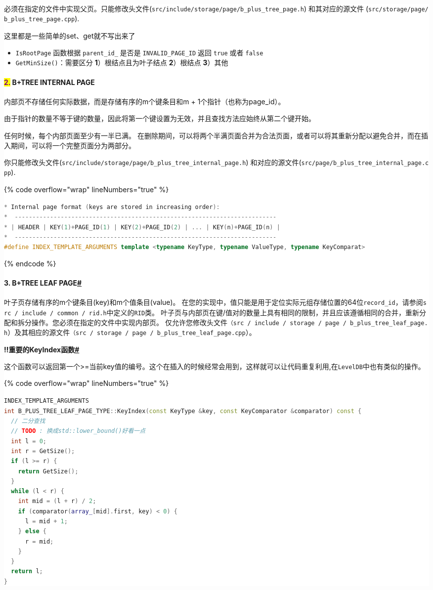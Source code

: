 必须在指定的文件中实现父页。只能修改头文件(`src/include/storage/page/b_plus_tree_page.h`) 和其对应的源文件 (`src/storage/page/b_plus_tree_page.cpp`).

这里都是一些简单的set、get就不写出来了

* `IsRootPage` 函数根据 `parent_id_` 是否是 `INVALID_PAGE_ID` 返回 `true` 或者 `false`
* `GetMinSize()`：需要区分 **1**）根结点且为叶子结点  **2**）根结点  **3**）其他

#### <mark style="color:purple;">2.</mark> B+TREE INTERNAL PAGE <a href="#2-btree-internal-page" id="2-btree-internal-page"></a>

内部页不存储任何实际数据，而是存储有序的m个键条目和m + 1个指针（也称为page\_id）。&#x20;

由于指针的数量不等于键的数量，因此将第一个键设置为无效，并且查找方法应始终从第二个键开始。&#x20;

任何时候，每个内部页面至少有一半已满。 在删除期间，可以将两个半满页面合并为合法页面，或者可以将其重新分配以避免合并，而在插入期间，可以将一个完整页面分为两部分。

你只能修改头文件(`src/include/storage/page/b_plus_tree_internal_page.h`) 和对应的源文件(`src/page/b_plus_tree_internal_page.cpp`).

{% code overflow="wrap" lineNumbers="true" %}
```cpp
* Internal page format (keys are stored in increasing order):
*  --------------------------------------------------------------------------
* | HEADER | KEY(1)+PAGE_ID(1) | KEY(2)+PAGE_ID(2) | ... | KEY(n)+PAGE_ID(n) |
*  --------------------------------------------------------------------------
#define INDEX_TEMPLATE_ARGUMENTS template <typename KeyType, typename ValueType, typename KeyComparat>
```
{% endcode %}

#### 3. B+TREE LEAF PAGE[#](https://www.cnblogs.com/JayL-zxl/p/14324297.html#3-btree-leaf-page) <a href="#3-btree-leaf-page" id="3-btree-leaf-page"></a>

叶子页存储有序的m个键条目(key)和m个值条目(value)。 在您的实现中，值只能是用于定位实际元组存储位置的64位`record_id`，请参阅`src / include / common / rid.h`中定义的`RID`类。 叶子页与内部页在键/值对的数量上具有相同的限制，并且应该遵循相同的合并，重新分配和拆分操作。您必须在指定的文件中实现内部页。 仅允许您修改头文件`（src / include / storage / page / b_plus_tree_leaf_page.h`）及其相应的源文件`（src / storage / page / b_plus_tree_leaf_page.cpp`）。

**‼️重要的KeyIndex函数**[**#**](https://www.cnblogs.com/JayL-zxl/p/14324297.html#%EF%B8%8F%E9%87%8D%E8%A6%81%E7%9A%84keyindex%E5%87%BD%E6%95%B0)

这个函数可以返回第一个>=当前key值的编号。这个在插入的时候经常会用到，这样就可以让代码重复利用,在`LevelDB`中也有类似的操作。

{% code overflow="wrap" lineNumbers="true" %}
```cpp
INDEX_TEMPLATE_ARGUMENTS
int B_PLUS_TREE_LEAF_PAGE_TYPE::KeyIndex(const KeyType &key, const KeyComparator &comparator) const {
  // 二分查找
  // TODO : 换成std::lower_bound()好看一点
  int l = 0;
  int r = GetSize();
  if (l >= r) {
    return GetSize();
  }
  while (l < r) {
    int mid = (l + r) / 2;
    if (comparator(array_[mid].first, key) < 0) {
      l = mid + 1;
    } else {
      r = mid;
    }
  }
  return l;
}
```